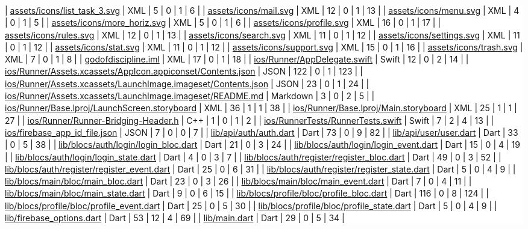 | [assets/icons/list_task_3.svg](/assets/icons/list_task_3.svg) | XML | 5 | 0 | 1 | 6 |
| [assets/icons/mail.svg](/assets/icons/mail.svg) | XML | 12 | 0 | 1 | 13 |
| [assets/icons/menu.svg](/assets/icons/menu.svg) | XML | 4 | 0 | 1 | 5 |
| [assets/icons/more_horiz.svg](/assets/icons/more_horiz.svg) | XML | 5 | 0 | 1 | 6 |
| [assets/icons/profile.svg](/assets/icons/profile.svg) | XML | 16 | 0 | 1 | 17 |
| [assets/icons/rules.svg](/assets/icons/rules.svg) | XML | 12 | 0 | 1 | 13 |
| [assets/icons/search.svg](/assets/icons/search.svg) | XML | 11 | 0 | 1 | 12 |
| [assets/icons/settings.svg](/assets/icons/settings.svg) | XML | 11 | 0 | 1 | 12 |
| [assets/icons/stat.svg](/assets/icons/stat.svg) | XML | 11 | 0 | 1 | 12 |
| [assets/icons/support.svg](/assets/icons/support.svg) | XML | 15 | 0 | 1 | 16 |
| [assets/icons/trash.svg](/assets/icons/trash.svg) | XML | 7 | 0 | 1 | 8 |
| [godofdiscipline.iml](/godofdiscipline.iml) | XML | 17 | 0 | 1 | 18 |
| [ios/Runner/AppDelegate.swift](/ios/Runner/AppDelegate.swift) | Swift | 12 | 0 | 2 | 14 |
| [ios/Runner/Assets.xcassets/AppIcon.appiconset/Contents.json](/ios/Runner/Assets.xcassets/AppIcon.appiconset/Contents.json) | JSON | 122 | 0 | 1 | 123 |
| [ios/Runner/Assets.xcassets/LaunchImage.imageset/Contents.json](/ios/Runner/Assets.xcassets/LaunchImage.imageset/Contents.json) | JSON | 23 | 0 | 1 | 24 |
| [ios/Runner/Assets.xcassets/LaunchImage.imageset/README.md](/ios/Runner/Assets.xcassets/LaunchImage.imageset/README.md) | Markdown | 3 | 0 | 2 | 5 |
| [ios/Runner/Base.lproj/LaunchScreen.storyboard](/ios/Runner/Base.lproj/LaunchScreen.storyboard) | XML | 36 | 1 | 1 | 38 |
| [ios/Runner/Base.lproj/Main.storyboard](/ios/Runner/Base.lproj/Main.storyboard) | XML | 25 | 1 | 1 | 27 |
| [ios/Runner/Runner-Bridging-Header.h](/ios/Runner/Runner-Bridging-Header.h) | C++ | 1 | 0 | 1 | 2 |
| [ios/RunnerTests/RunnerTests.swift](/ios/RunnerTests/RunnerTests.swift) | Swift | 7 | 2 | 4 | 13 |
| [ios/firebase_app_id_file.json](/ios/firebase_app_id_file.json) | JSON | 7 | 0 | 0 | 7 |
| [lib/api/auth/auth.dart](/lib/api/auth/auth.dart) | Dart | 73 | 0 | 9 | 82 |
| [lib/api/user/user.dart](/lib/api/user/user.dart) | Dart | 33 | 0 | 5 | 38 |
| [lib/blocs/auth/login/login_bloc.dart](/lib/blocs/auth/login/login_bloc.dart) | Dart | 21 | 0 | 3 | 24 |
| [lib/blocs/auth/login/login_event.dart](/lib/blocs/auth/login/login_event.dart) | Dart | 15 | 0 | 4 | 19 |
| [lib/blocs/auth/login/login_state.dart](/lib/blocs/auth/login/login_state.dart) | Dart | 4 | 0 | 3 | 7 |
| [lib/blocs/auth/register/register_bloc.dart](/lib/blocs/auth/register/register_bloc.dart) | Dart | 49 | 0 | 3 | 52 |
| [lib/blocs/auth/register/register_event.dart](/lib/blocs/auth/register/register_event.dart) | Dart | 25 | 0 | 6 | 31 |
| [lib/blocs/auth/register/register_state.dart](/lib/blocs/auth/register/register_state.dart) | Dart | 5 | 0 | 4 | 9 |
| [lib/blocs/main/bloc/main_bloc.dart](/lib/blocs/main/bloc/main_bloc.dart) | Dart | 23 | 0 | 3 | 26 |
| [lib/blocs/main/bloc/main_event.dart](/lib/blocs/main/bloc/main_event.dart) | Dart | 7 | 0 | 4 | 11 |
| [lib/blocs/main/bloc/main_state.dart](/lib/blocs/main/bloc/main_state.dart) | Dart | 9 | 0 | 6 | 15 |
| [lib/blocs/profile/bloc/profile_bloc.dart](/lib/blocs/profile/bloc/profile_bloc.dart) | Dart | 116 | 0 | 8 | 124 |
| [lib/blocs/profile/bloc/profile_event.dart](/lib/blocs/profile/bloc/profile_event.dart) | Dart | 25 | 0 | 5 | 30 |
| [lib/blocs/profile/bloc/profile_state.dart](/lib/blocs/profile/bloc/profile_state.dart) | Dart | 5 | 0 | 4 | 9 |
| [lib/firebase_options.dart](/lib/firebase_options.dart) | Dart | 53 | 12 | 4 | 69 |
| [lib/main.dart](/lib/main.dart) | Dart | 29 | 0 | 5 | 34 |